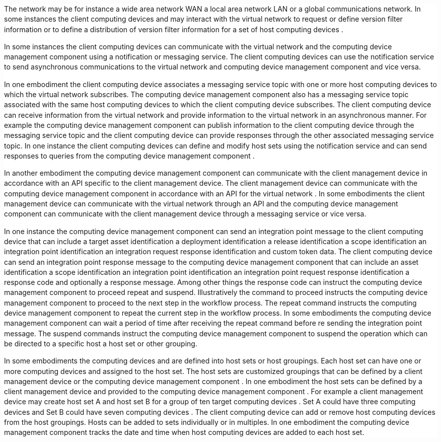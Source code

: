 The network may be for instance a wide area network WAN a local area network LAN or a global communications network. In some instances the client computing devices and may interact with the virtual network to request or define version filter information or to define a distribution of version filter information for a set of host computing devices .

In some instances the client computing devices can communicate with the virtual network and the computing device management component using a notification or messaging service. The client computing devices can use the notification service to send asynchronous communications to the virtual network and computing device management component and vice versa.

In one embodiment the client computing device associates a messaging service topic with one or more host computing devices to which the virtual network subscribes. The computing device management component also has a messaging service topic associated with the same host computing devices to which the client computing device subscribes. The client computing device can receive information from the virtual network and provide information to the virtual network in an asynchronous manner. For example the computing device management component can publish information to the client computing device through the messaging service topic and the client computing device can provide responses through the other associated messaging service topic. In one instance the client computing devices can define and modify host sets using the notification service and can send responses to queries from the computing device management component .

In another embodiment the computing device management component can communicate with the client management device in accordance with an API specific to the client management device. The client management device can communicate with the computing device management component in accordance with an API for the virtual network . In some embodiments the client management device can communicate with the virtual network through an API and the computing device management component can communicate with the client management device through a messaging service or vice versa.

In one instance the computing device management component can send an integration point message to the client computing device that can include a target asset identification a deployment identification a release identification a scope identification an integration point identification an integration request response identification and custom token data. The client computing device can send an integration point response message to the computing device management component that can include an asset identification a scope identification an integration point identification an integration point request response identification a response code and optionally a response message. Among other things the response code can instruct the computing device management component to proceed repeat and suspend. Illustratively the command to proceed instructs the computing device management component to proceed to the next step in the workflow process. The repeat command instructs the computing device management component to repeat the current step in the workflow process. In some embodiments the computing device management component can wait a period of time after receiving the repeat command before re sending the integration point message. The suspend commands instruct the computing device management component to suspend the operation which can be directed to a specific host a host set or other grouping.

In some embodiments the computing devices and are defined into host sets or host groupings. Each host set can have one or more computing devices and assigned to the host set. The host sets are customized groupings that can be defined by a client management device or the computing device management component . In one embodiment the host sets can be defined by a client management device and provided to the computing device management component . For example a client management device may create host set A and host set B for a group of ten target computing devices . Set A could have three computing devices and Set B could have seven computing devices . The client computing device can add or remove host computing devices from the host groupings. Hosts can be added to sets individually or in multiples. In one embodiment the computing device management component tracks the date and time when host computing devices are added to each host set.

